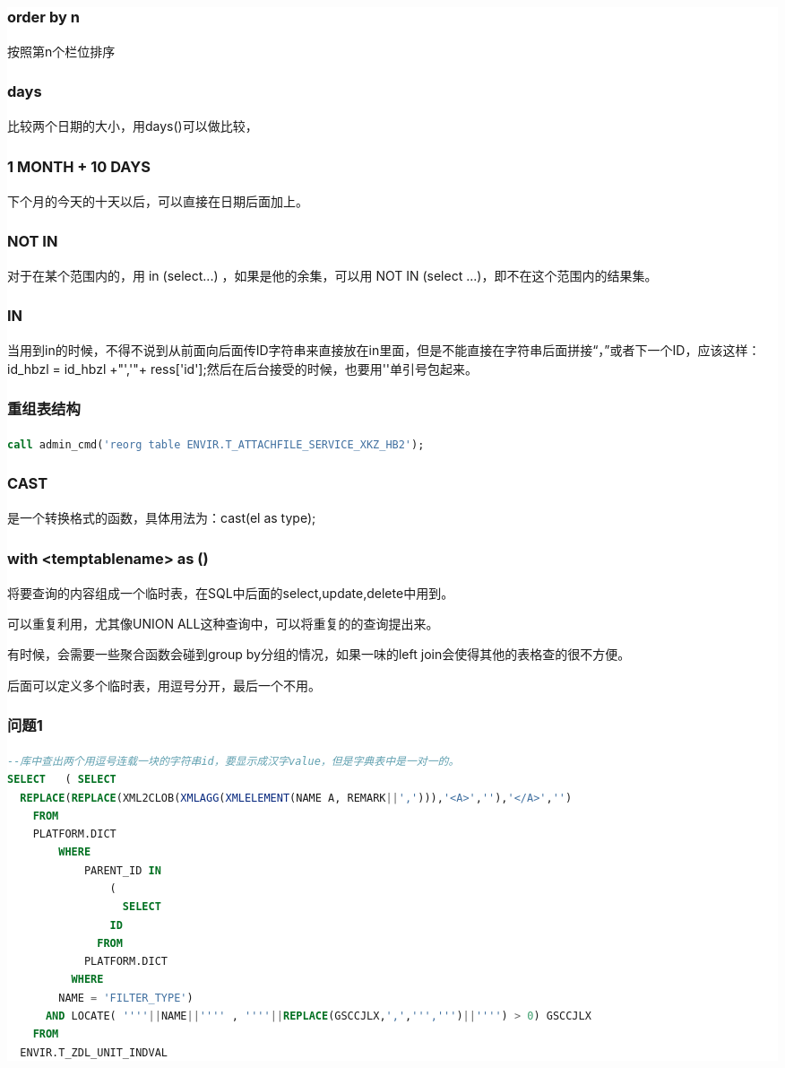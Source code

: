 ### **order by n**

按照第n个栏位排序

### **days**

比较两个日期的大小，用days()可以做比较，

### **1 MONTH + 10 DAYS**

下个月的今天的十天以后，可以直接在日期后面加上。

### **NOT IN**

对于在某个范围内的，用 in (select...) ，如果是他的余集，可以用 NOT IN (select ...)，即不在这个范围内的结果集。

### **IN**

当用到in的时候，不得不说到从前面向后面传ID字符串来直接放在in里面，但是不能直接在字符串后面拼接“，”或者下一个ID，应该这样：id_hbzl = id_hbzl +"','"+ ress['id'];然后在后台接受的时候，也要用''单引号包起来。

### **重组表结构**

```sql
call admin_cmd('reorg table ENVIR.T_ATTACHFILE_SERVICE_XKZ_HB2');
```

### **CAST**

是一个转换格式的函数，具体用法为：cast(el as type);

### **with \<temptablename> as ()**

将要查询的内容组成一个临时表，在SQL中后面的select,update,delete中用到。

可以重复利用，尤其像UNION ALL这种查询中，可以将重复的的查询提出来。

有时候，会需要一些聚合函数会碰到group by分组的情况，如果一味的left join会使得其他的表格查的很不方便。

后面可以定义多个临时表，用逗号分开，最后一个不用。

### **问题1**

```sql
--库中查出两个用逗号连载一块的字符串id，要显示成汉字value，但是字典表中是一对一的。
SELECT   ( SELECT  
  REPLACE(REPLACE(XML2CLOB(XMLAGG(XMLELEMENT(NAME A, REMARK||','))),'<A>',''),'</A>','')
    FROM
    PLATFORM.DICT
        WHERE
            PARENT_ID IN
                (
                  SELECT
                ID
              FROM
            PLATFORM.DICT
          WHERE
        NAME = 'FILTER_TYPE')
      AND LOCATE( ''''||NAME||'''' , ''''||REPLACE(GSCCJLX,',',''',''')||'''') > 0) GSCCJLX
    FROM
  ENVIR.T_ZDL_UNIT_INDVAL
```
